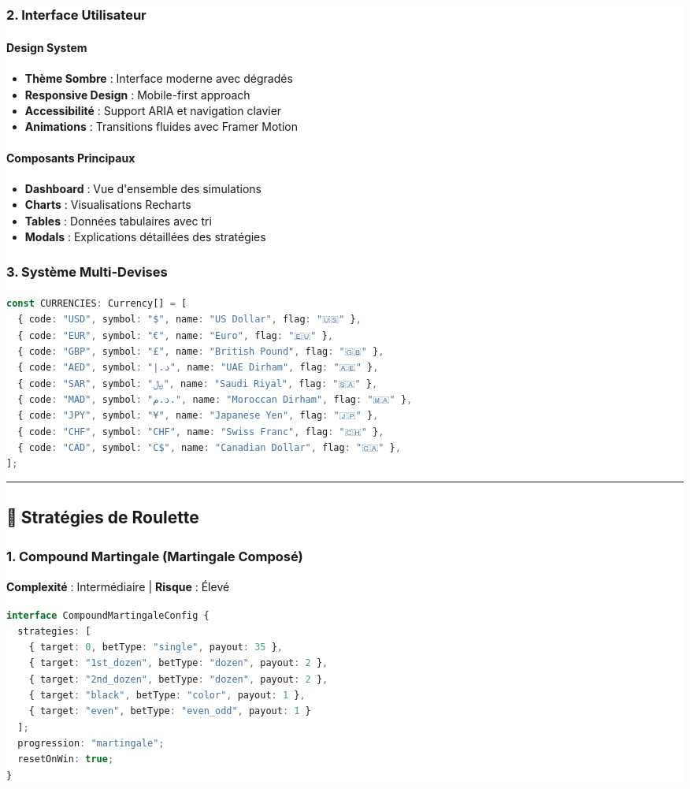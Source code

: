 ### 2. Interface Utilisateur

#### Design System
- **Thème Sombre** : Interface moderne avec dégradés
- **Responsive Design** : Mobile-first approach
- **Accessibilité** : Support ARIA et navigation clavier
- **Animations** : Transitions fluides avec Framer Motion

#### Composants Principaux
- **Dashboard** : Vue d'ensemble des simulations
- **Charts** : Visualisations Recharts
- **Tables** : Données tabulaires avec tri
- **Modals** : Explications détaillées des stratégies

### 3. Système Multi-Devises

```typescript
const CURRENCIES: Currency[] = [
  { code: "USD", symbol: "$", name: "US Dollar", flag: "🇺🇸" },
  { code: "EUR", symbol: "€", name: "Euro", flag: "🇪🇺" },
  { code: "GBP", symbol: "£", name: "British Pound", flag: "🇬🇧" },
  { code: "AED", symbol: "د.إ", name: "UAE Dirham", flag: "🇦🇪" },
  { code: "SAR", symbol: "﷼", name: "Saudi Riyal", flag: "🇸🇦" },
  { code: "MAD", symbol: "د.م.", name: "Moroccan Dirham", flag: "🇲🇦" },
  { code: "JPY", symbol: "¥", name: "Japanese Yen", flag: "🇯🇵" },
  { code: "CHF", symbol: "CHF", name: "Swiss Franc", flag: "🇨🇭" },
  { code: "CAD", symbol: "C$", name: "Canadian Dollar", flag: "🇨🇦" },
];
```

---

## 🎲 Stratégies de Roulette

### 1. Compound Martingale (Martingale Composé)

**Complexité** : Intermédiaire | **Risque** : Élevé

```typescript
interface CompoundMartingaleConfig {
  strategies: [
    { target: 0, betType: "single", payout: 35 },
    { target: "1st_dozen", betType: "dozen", payout: 2 },
    { target: "2nd_dozen", betType: "dozen", payout: 2 },
    { target: "black", betType: "color", payout: 1 },
    { target: "even", betType: "even_odd", payout: 1 }
  ];
  progression: "martingale";
  resetOnWin: true;
}
```
